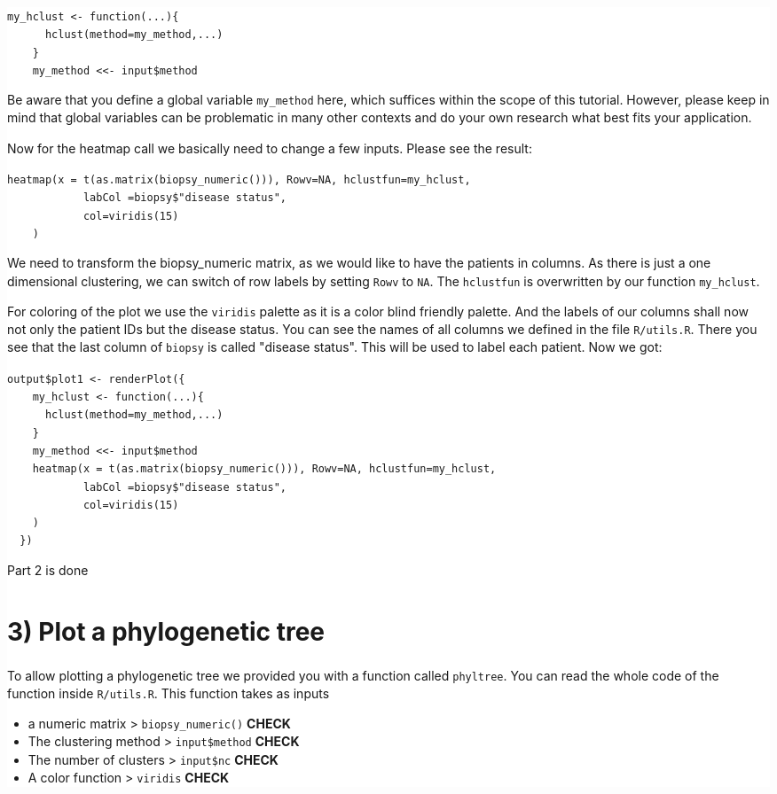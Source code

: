 ```
my_hclust <- function(...){
      hclust(method=my_method,...)
    }
    my_method <<- input$method
```

Be aware that you define a global variable `my_method` here, which suffices within the scope of this tutorial. However, please keep in mind that global variables can be problematic in many other contexts and do your own research what best fits your application.

Now for the heatmap call we basically need to change a few inputs. Please see the result:
```
heatmap(x = t(as.matrix(biopsy_numeric())), Rowv=NA, hclustfun=my_hclust,
            labCol =biopsy$"disease status",
            col=viridis(15)
    )
```
We need to transform the biopsy_numeric matrix, as we would like to have the patients in columns. As there
is just a one dimensional clustering, we can switch of row labels by setting `Rowv` to `NA`. The `hclustfun`
is overwritten by our function `my_hclust`.

For coloring of the plot we use the `viridis` palette as it is a color blind friendly palette. And the
labels of our columns shall now not only the patient IDs but the disease status. You can see the
names of all columns we defined in the file `R/utils.R`. There you see that the last column of `biopsy`
is called "disease status". This will be used to label each patient. Now we got:

```
output$plot1 <- renderPlot({
    my_hclust <- function(...){
      hclust(method=my_method,...)
    }
    my_method <<- input$method
    heatmap(x = t(as.matrix(biopsy_numeric())), Rowv=NA, hclustfun=my_hclust,
            labCol =biopsy$"disease status",
            col=viridis(15)
    )
  })
```

Part 2 is done

# 3) Plot a phylogenetic tree

To allow plotting a phylogenetic tree we provided you with a function called `phyltree`. You can read
the whole code of the function inside `R/utils.R`. This function takes as inputs 

* a numeric matrix > `biopsy_numeric()` **CHECK**
* The clustering method > `input$method` **CHECK**
* The number of clusters > `input$nc` **CHECK**
* A color function > `viridis` **CHECK**
